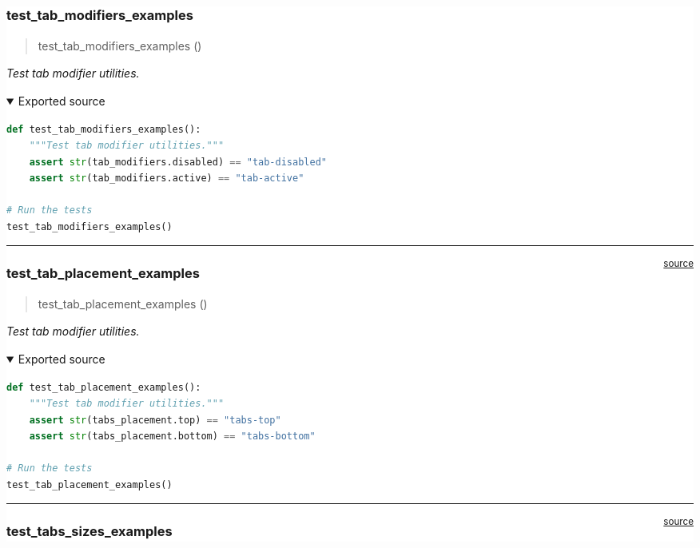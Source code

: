 ### test_tab_modifiers_examples

>  test_tab_modifiers_examples ()

*Test tab modifier utilities.*

<details open class="code-fold">
<summary>Exported source</summary>

``` python
def test_tab_modifiers_examples():
    """Test tab modifier utilities."""
    assert str(tab_modifiers.disabled) == "tab-disabled"
    assert str(tab_modifiers.active) == "tab-active"

# Run the tests
test_tab_modifiers_examples()
```

</details>

------------------------------------------------------------------------

<a
href="https://github.com/cj-mills/cjm-fasthtml-daisyui/blob/main/cjm_fasthtml_daisyui/components/navigation/tabs.py#L89"
target="_blank" style="float:right; font-size:smaller">source</a>

### test_tab_placement_examples

>  test_tab_placement_examples ()

*Test tab modifier utilities.*

<details open class="code-fold">
<summary>Exported source</summary>

``` python
def test_tab_placement_examples():
    """Test tab modifier utilities."""
    assert str(tabs_placement.top) == "tabs-top"
    assert str(tabs_placement.bottom) == "tabs-bottom"

# Run the tests
test_tab_placement_examples()
```

</details>

------------------------------------------------------------------------

<a
href="https://github.com/cj-mills/cjm-fasthtml-daisyui/blob/main/cjm_fasthtml_daisyui/components/navigation/tabs.py#L98"
target="_blank" style="float:right; font-size:smaller">source</a>

### test_tabs_sizes_examples
